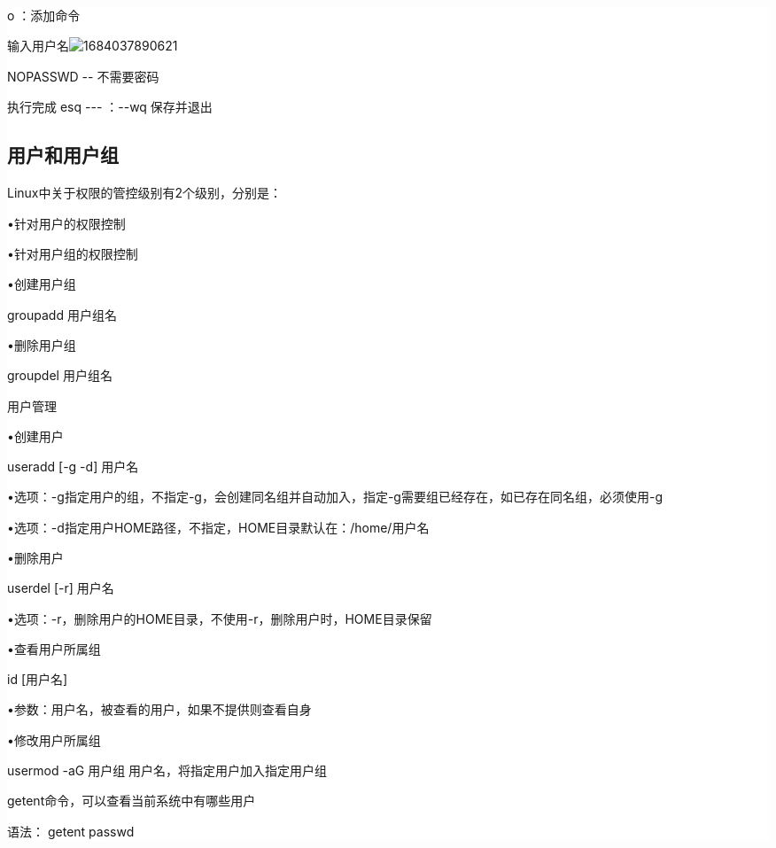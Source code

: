 o ：添加命令

输入用户名![1684037890621](C:\Users\97965\AppData\Roaming\Typora\typora-user-images\1684037890621.png) 

NOPASSWD --  不需要密码

执行完成 esq --- ：--wq 保存并退出



## 用户和用户组

Linux中关于权限的管控级别有2个级别，分别是：

•针对用户的权限控制

•针对用户组的权限控制



•创建用户组

groupadd 用户组名

•删除用户组

groupdel 用户组名



用户管理

•创建用户

useradd [-g -d] 用户名

•选项：-g指定用户的组，不指定-g，会创建同名组并自动加入，指定-g需要组已经存在，如已存在同名组，必须使用-g

•选项：-d指定用户HOME路径，不指定，HOME目录默认在：/home/用户名



•删除用户

userdel [-r] 用户名

•选项：-r，删除用户的HOME目录，不使用-r，删除用户时，HOME目录保留



•查看用户所属组

id [用户名]

•参数：用户名，被查看的用户，如果不提供则查看自身



•修改用户所属组

usermod -aG 用户组 用户名，将指定用户加入指定用户组



getent命令，可以查看当前系统中有哪些用户

语法： getent passwd
